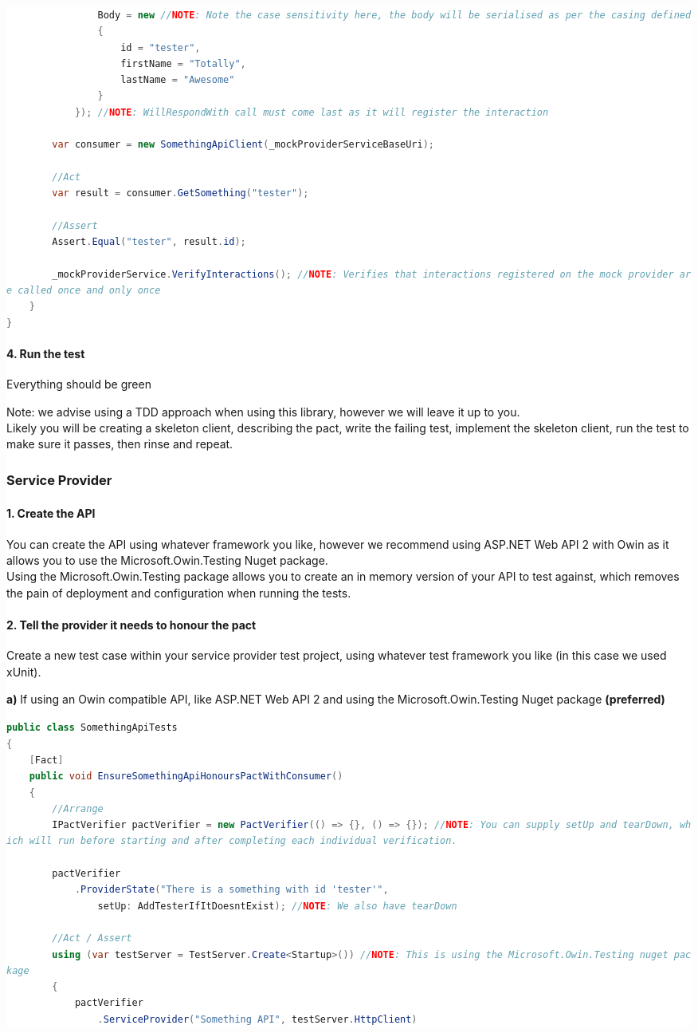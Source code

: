 ```c#
				Body = new //NOTE: Note the case sensitivity here, the body will be serialised as per the casing defined
				{
					id = "tester",
					firstName = "Totally",
					lastName = "Awesome"
				}
			}); //NOTE: WillRespondWith call must come last as it will register the interaction
			
		var consumer = new SomethingApiClient(_mockProviderServiceBaseUri);
		
		//Act
		var result = consumer.GetSomething("tester");
		
		//Assert
		Assert.Equal("tester", result.id);
		
		_mockProviderService.VerifyInteractions(); //NOTE: Verifies that interactions registered on the mock provider are called once and only once
	}
}
```

#### 4. Run the test
Everything should be green

Note: we advise using a TDD approach when using this library, however we will leave it up to you.  
Likely you will be creating a skeleton client, describing the pact, write the failing test, implement the skeleton client, run the test to make sure it passes, then rinse and repeat.

### Service Provider

#### 1. Create the API
You can create the API using whatever framework you like, however we recommend using ASP.NET Web API 2 with Owin as it allows you to use the Microsoft.Owin.Testing Nuget package.  
Using the Microsoft.Owin.Testing package allows you to create an in memory version of your API to test against, which removes the pain of deployment and configuration when running the tests.

#### 2. Tell the provider it needs to honour the pact
Create a new test case within your service provider test project, using whatever test framework you like (in this case we used xUnit).

**a)** If using an Owin compatible API, like ASP.NET Web API 2 and using the Microsoft.Owin.Testing Nuget package **(preferred)**
```c#
public class SomethingApiTests
{
	[Fact]
	public void EnsureSomethingApiHonoursPactWithConsumer()
	{
		//Arrange
		IPactVerifier pactVerifier = new PactVerifier(() => {}, () => {}); //NOTE: You can supply setUp and tearDown, which will run before starting and after completing each individual verification.
		
		pactVerifier
			.ProviderState("There is a something with id 'tester'",
				setUp: AddTesterIfItDoesntExist); //NOTE: We also have tearDown

		//Act / Assert
		using (var testServer = TestServer.Create<Startup>()) //NOTE: This is using the Microsoft.Owin.Testing nuget package
		{
			pactVerifier
				.ServiceProvider("Something API", testServer.HttpClient)
```